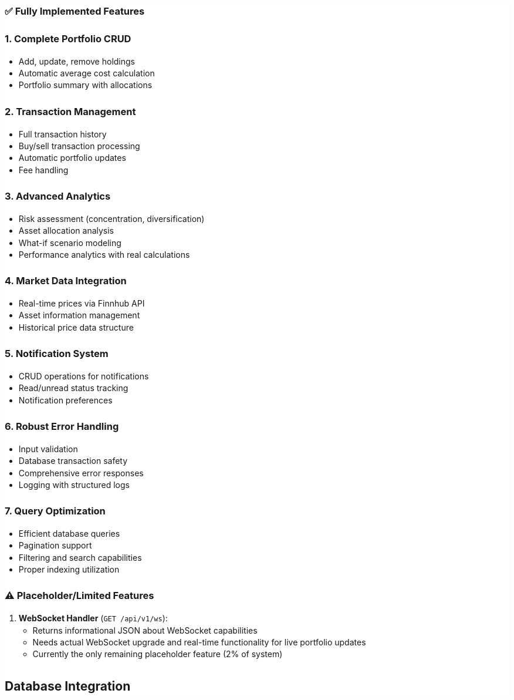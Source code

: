 ### ✅ **Fully Implemented Features**

### 1. **Complete Portfolio CRUD**
- Add, update, remove holdings
- Automatic average cost calculation
- Portfolio summary with allocations

### 2. **Transaction Management**
- Full transaction history
- Buy/sell transaction processing
- Automatic portfolio updates
- Fee handling

### 3. **Advanced Analytics**
- Risk assessment (concentration, diversification)
- Asset allocation analysis
- What-if scenario modeling
- Performance analytics with real calculations

### 4. **Market Data Integration**
- Real-time prices via Finnhub API
- Asset information management
- Historical price data structure

### 5. **Notification System**
- CRUD operations for notifications
- Read/unread status tracking
- Notification preferences

### 6. **Robust Error Handling**
- Input validation
- Database transaction safety
- Comprehensive error responses
- Logging with structured logs

### 7. **Query Optimization**
- Efficient database queries
- Pagination support
- Filtering and search capabilities
- Proper indexing utilization

### ⚠️ **Placeholder/Limited Features**

1. **WebSocket Handler** (`GET /api/v1/ws`):
   - Returns informational JSON about WebSocket capabilities
   - Needs actual WebSocket upgrade and real-time functionality for live portfolio updates
   - Currently the only remaining placeholder feature (2% of system)

## Database Integration
